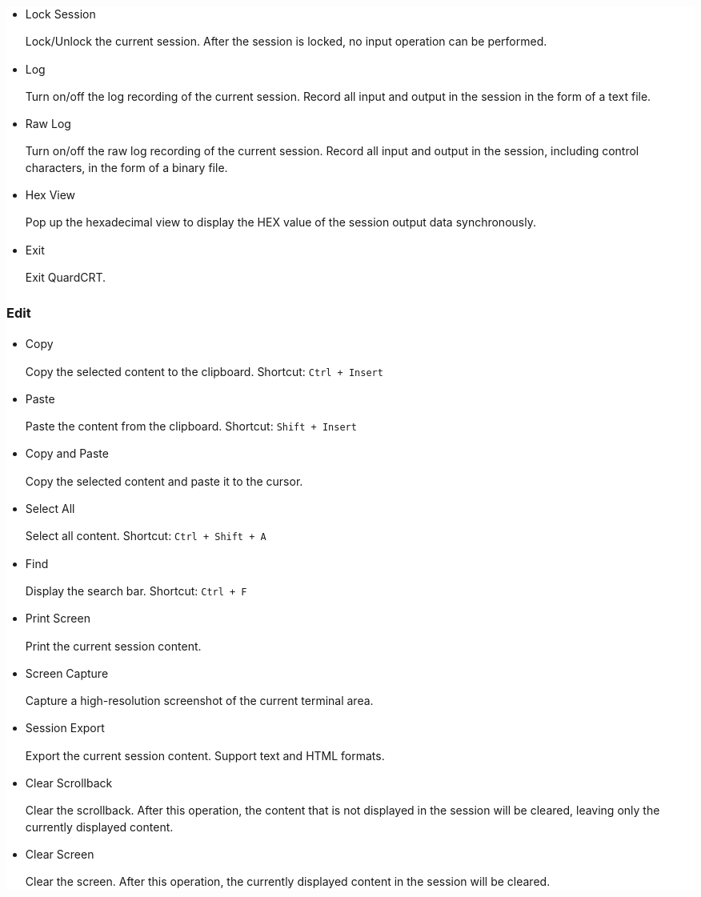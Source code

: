 - Lock Session

    Lock/Unlock the current session. After the session is locked, no input operation can be performed.

- Log

    Turn on/off the log recording of the current session. Record all input and output in the session in the form of a text file.

- Raw Log

    Turn on/off the raw log recording of the current session. Record all input and output in the session, including control characters, in the form of a binary file.

- Hex View

    Pop up the hexadecimal view to display the HEX value of the session output data synchronously.

- Exit

    Exit QuardCRT.

### Edit

- Copy

    Copy the selected content to the clipboard. Shortcut: `Ctrl + Insert`

- Paste

    Paste the content from the clipboard. Shortcut: `Shift + Insert`

- Copy and Paste

    Copy the selected content and paste it to the cursor.

- Select All

    Select all content. Shortcut: `Ctrl + Shift + A`

- Find

    Display the search bar. Shortcut: `Ctrl + F`

- Print Screen

    Print the current session content.

- Screen Capture

    Capture a high-resolution screenshot of the current terminal area.

- Session Export

    Export the current session content. Support text and HTML formats.

- Clear Scrollback

    Clear the scrollback. After this operation, the content that is not displayed in the session will be cleared, leaving only the currently displayed content.

- Clear Screen

    Clear the screen. After this operation, the currently displayed content in the session will be cleared.
